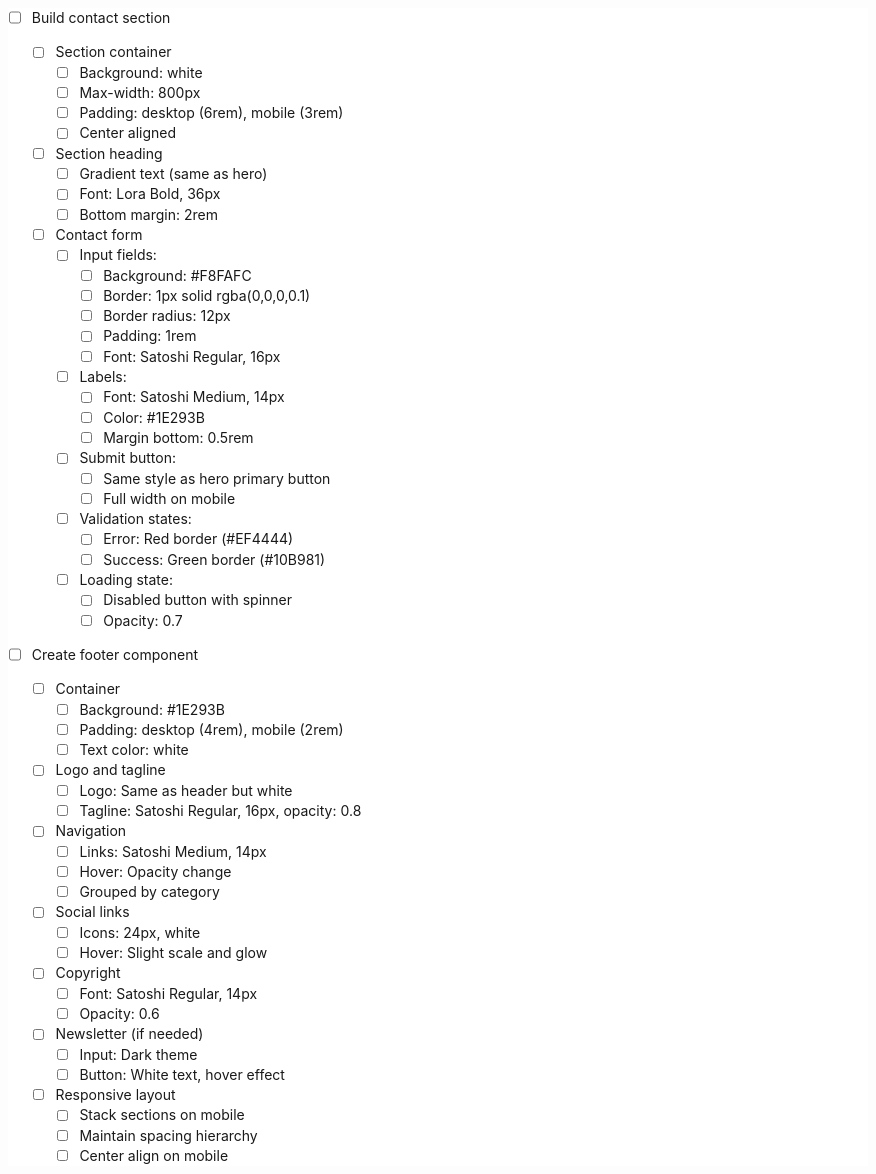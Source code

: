   - [ ] Build contact section

    - [ ] Section container
      - [ ] Background: white
      - [ ] Max-width: 800px
      - [ ] Padding: desktop (6rem), mobile (3rem)
      - [ ] Center aligned
    - [ ] Section heading
      - [ ] Gradient text (same as hero)
      - [ ] Font: Lora Bold, 36px
      - [ ] Bottom margin: 2rem
    - [ ] Contact form
      - [ ] Input fields:
        - [ ] Background: #F8FAFC
        - [ ] Border: 1px solid rgba(0,0,0,0.1)
        - [ ] Border radius: 12px
        - [ ] Padding: 1rem
        - [ ] Font: Satoshi Regular, 16px
      - [ ] Labels:
        - [ ] Font: Satoshi Medium, 14px
        - [ ] Color: #1E293B
        - [ ] Margin bottom: 0.5rem
      - [ ] Submit button:
        - [ ] Same style as hero primary button
        - [ ] Full width on mobile
      - [ ] Validation states:
        - [ ] Error: Red border (#EF4444)
        - [ ] Success: Green border (#10B981)
      - [ ] Loading state:
        - [ ] Disabled button with spinner
        - [ ] Opacity: 0.7

  - [ ] Create footer component
    - [ ] Container
      - [ ] Background: #1E293B
      - [ ] Padding: desktop (4rem), mobile (2rem)
      - [ ] Text color: white
    - [ ] Logo and tagline
      - [ ] Logo: Same as header but white
      - [ ] Tagline: Satoshi Regular, 16px, opacity: 0.8
    - [ ] Navigation
      - [ ] Links: Satoshi Medium, 14px
      - [ ] Hover: Opacity change
      - [ ] Grouped by category
    - [ ] Social links
      - [ ] Icons: 24px, white
      - [ ] Hover: Slight scale and glow
    - [ ] Copyright
      - [ ] Font: Satoshi Regular, 14px
      - [ ] Opacity: 0.6
    - [ ] Newsletter (if needed)
      - [ ] Input: Dark theme
      - [ ] Button: White text, hover effect
    - [ ] Responsive layout
      - [ ] Stack sections on mobile
      - [ ] Maintain spacing hierarchy
      - [ ] Center align on mobile
